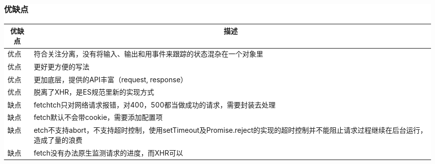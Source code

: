 ### 优缺点

| 优缺点 | 描述                                                         |
| ------ | ------------------------------------------------------------ |
| 优点   | 符合关注分离，没有将输入、输出和用事件来跟踪的状态混杂在一个对象里 |
| 优点   | 更好更方便的写法                                             |
| 优点   | 更加底层，提供的API丰富（request, response）                 |
| 优点   | 脱离了XHR，是ES规范里新的实现方式                            |
| 缺点   | fetchtch只对网络请求报错，对400，500都当做成功的请求，需要封装去处理 |
| 缺点   | fetch默认不会带cookie，需要添加配置项                        |
| 缺点   | etch不支持abort，不支持超时控制，使用setTimeout及Promise.reject的实现的超时控制并不能阻止请求过程继续在后台运行，造成了量的浪费 |
| 缺点   | fetch没有办法原生监测请求的进度，而XHR可以                   |

